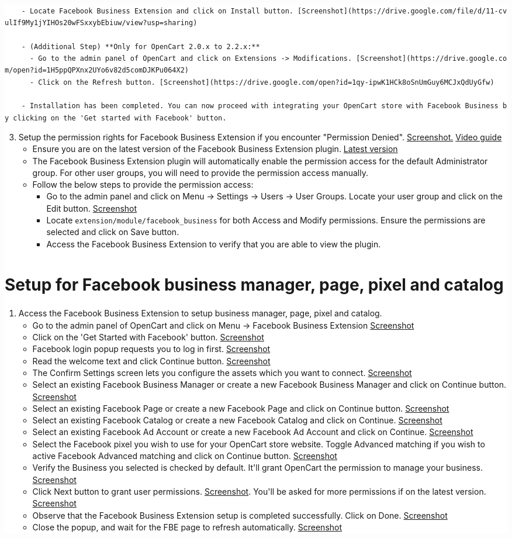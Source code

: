         - Locate Facebook Business Extension and click on Install button. [Screenshot](https://drive.google.com/file/d/11-cvulIf9My1jYIHOs20wFSxxybEbiuw/view?usp=sharing)

        - (Additional Step) **Only for OpenCart 2.0.x to 2.2.x:**
          - Go to the admin panel of OpenCart and click on Extensions -> Modifications. [Screenshot](https://drive.google.com/open?id=1H5ppQPXnx2UYo6v82d5comDJKPu064X2)
          - Click on the Refresh button. [Screenshot](https://drive.google.com/open?id=1qy-ipwK1HCk8oSnUmGuy6MCJxQdUyGfw)

        - Installation has been completed. You can now proceed with integrating your OpenCart store with Facebook Business by clicking on the 'Get started with Facebook' button.

  
  3. Setup the permission rights for Facebook Business Extension if you encounter "Permission Denied". [Screenshot.](https://drive.google.com/open?id=1wgBr11M5ikAVNXtxYw0bkYMsksTGW2ri) [Video guide](https://drive.google.com/file/d/1jfOLd79zA-3wyGoiWopzf7ok0U0KaG6W/view?usp=sharing)
      - Ensure you are on the latest version of the Facebook Business Extension plugin. [Latest version](https://github.com/facebookincubator/Facebook-For-OpenCart/releases/latest)
      - The Facebook Business Extension plugin will automatically enable the permission access for the default Administrator group. For other user groups, you will need to provide the permission access manually.
      - Follow the below steps to provide the permission access:
        - Go to the admin panel and click on Menu -> Settings -> Users -> User Groups. Locate your user group and click on the Edit button. [Screenshot](https://drive.google.com/open?id=1qNQQN4bFAk41CgW73rz6Dg5W_HIpnjMo)
        - Locate ```extension/module/facebook_business``` for both Access and Modify permissions. Ensure the permissions are selected and click on Save button.
        - Access the Facebook Business Extension to verify that you are able to view the plugin.

# Setup for Facebook business manager, page, pixel and catalog
  1. Access the Facebook Business Extension to setup business manager, page, pixel and catalog.
      - Go to the admin panel of OpenCart and click on Menu -> Facebook Business Extension [Screenshot](https://drive.google.com/file/d/1DbKJ5i1-dA490VyUfQ-5d8cyGVYrup5Z/view?usp=sharing)
      - Click on the 'Get Started with Facebook' button. [Screenshot](https://drive.google.com/file/d/1SATwGk6_YLFLwDiNR4m7BFGgDXsy4l_b/view?usp=sharing)
      - Facebook login popup requests you to log in first. [Screenshot](https://drive.google.com/file/d/1h--LYUfTJFxQTKF7lf5OvdUxy84obBoZ/view?usp=sharing)
      - Read the welcome text and click Continue button. [Screenshot](https://drive.google.com/file/d/1cGU6Gyw6aMqyI44UHkiK73ULiU1IjhUB/view?usp=sharing)
      - The Confirm Settings screen lets you configure the assets which you want to connect. [Screenshot](https://drive.google.com/file/d/1_vllIHcR30uDIUdnxqy0QmXyciX0-HDL/view?usp=sharing)
      - Select an existing Facebook Business Manager or create a new Facebook Business Manager and click on Continue button. [Screenshot](https://drive.google.com/open?id=1nU1kGUke4pHMNX_XqZfQviJAJ49sUlZ-)
      - Select an existing Facebook Page or create a new Facebook Page and click on Continue button. [Screenshot](https://drive.google.com/open?id=1OlxR6EP7usoIH_Yy-5Z_gtFeOlkjvT6M)
      - Select an existing Facebook Catalog or create a new Facebook Catalog and click on Continue. [Screenshot](https://drive.google.com/file/d/1h7jJmErWYlKthy-bXv-lBAEJVaksY0YD/view?usp=sharing)
      - Select an existing Facebook Ad Account or create a new Facebook Ad Account and click on Continue. [Screenshot](https://drive.google.com/file/d/1YzD8CoZwUiTJ6-VfrOd7xsl2I4WkNuRN/view?usp=sharing)
      - Select the Facebook pixel you wish to use for your OpenCart store website. Toggle Advanced matching if you wish to active Facebook Advanced matching and click on Continue button. [Screenshot](https://drive.google.com/open?id=1yQBJ3IvhtgH-pdVUkLfxGHidayg7NCC3)
      - Verify the Business you selected is checked by default. It'll grant OpenCart the permission to manage your business. [Screenshot](https://drive.google.com/file/d/1P68fH48uf79aBl57IqJerwT3FDCv60Gm/view?usp=sharing)
      - Click Next button to grant user permissions. [Screenshot](https://drive.google.com/open?id=120uo9sUrtdnW-HEQBY2rp6XhKn5oWfxO). You'll be asked for more permissions if on the latest version. [Screenshot](https://drive.google.com/file/d/1NfbEuZQcAmaJnty0a7tekY76fukiHfU0/view?usp=sharing)
      - Observe that the Facebook Business Extension setup is completed successfully. Click on Done. [Screenshot](https://drive.google.com/file/d/1YQYUt2cKkD3YHRwSTvWlX3-aeIpO6IcD/view?usp=sharing)
      - Close the popup, and wait for the FBE page to refresh automatically. [Screenshot](https://drive.google.com/file/d/1_rJiW7WIOMxdgQ7jMKVy-d42pkZLsLhk/view?usp=sharing)
  